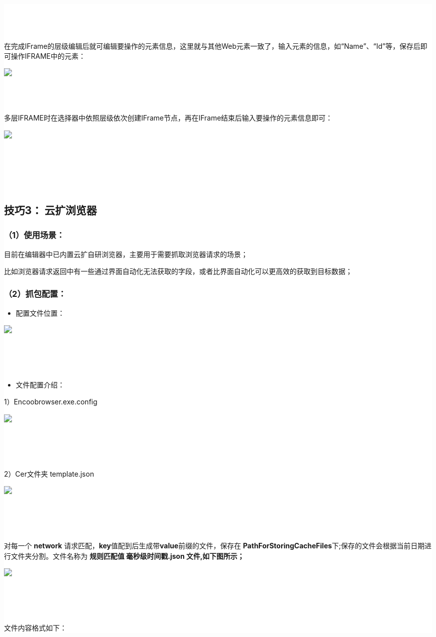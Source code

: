 
</br></br></br>


在完成IFrame的层级编辑后就可编辑要操作的元素信息，这里就与其他Web元素一致了，输入元素的信息，如“Name”、“Id”等，保存后即可操作IFRAME中的元素：

<img width = '600'  src ="https://docimages.blob.core.chinacloudapi.cn/images/DeveloperGuide/0615-nana12.png"/>

</br>

</br></br>

多层IFRAME时在选择器中依照层级依次创建IFrame节点，再在IFrame结束后输入要操作的元素信息即可：

<img width = '600'  src ="https://docimages.blob.core.chinacloudapi.cn/images/DeveloperGuide/0615-nana13.png"/>

</br></br></br></br>

## 技巧3： 云扩浏览器

### （1）使用场景：

目前在编辑器中已内置云扩自研浏览器，主要用于需要抓取浏览器请求的场景； 

比如浏览器请求返回中有一些通过界面自动化无法获取的字段，或者比界面自动化可以更高效的获取到目标数据；
</br>

### （2）抓包配置：

* 配置文件位置：

<img width = '600'  src ="https://docimages.blob.core.chinacloudapi.cn/images/DeveloperGuide/0615N1.png"/>

</br></br></br>

* 文件配置介绍：

1）Encoobrowser.exe.config

<img width = '600'  src ="https://docimages.blob.core.chinacloudapi.cn/images/DeveloperGuide/0615N2.png"/>

</br></br></br>


2）Cer文件夹 template.json

<img width = '600'  src ="https://docimages.blob.core.chinacloudapi.cn/images/DeveloperGuide/0615N3.png"/>

</br></br></br>

对每一个 **network** 请求匹配，**key**值配到后生成带**value**前缀的文件，保存在
**PathForStoringCacheFiles**下;保存的文件会根据当前日期进行文件夹分割。文件名称为 **规则匹配值 毫秒级时间戳.json 文件,如下图所示；**

<img width = '600'  src ="https://docimages.blob.core.chinacloudapi.cn/images/DeveloperGuide/0615N4.png"/>

</br></br></br>

文件内容格式如下：
